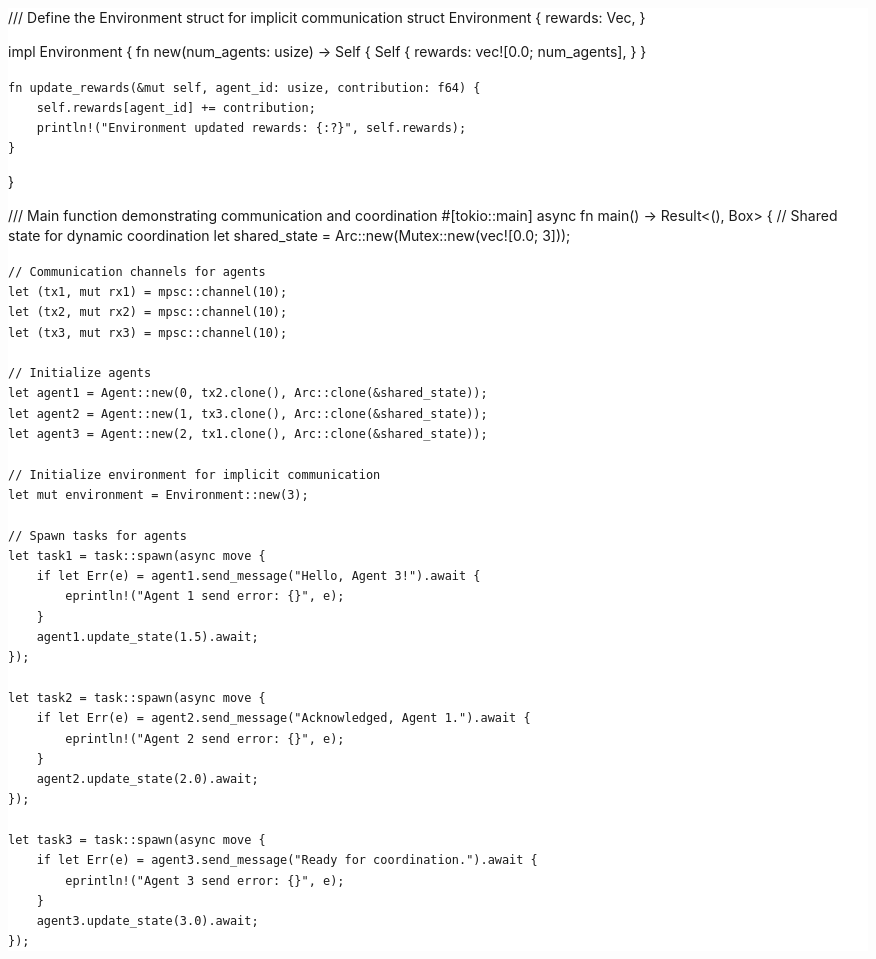 /// Define the Environment struct for implicit communication
struct Environment {
    rewards: Vec<f64>,
}

impl Environment {
    fn new(num_agents: usize) -> Self {
        Self {
            rewards: vec![0.0; num_agents],
        }
    }

    fn update_rewards(&mut self, agent_id: usize, contribution: f64) {
        self.rewards[agent_id] += contribution;
        println!("Environment updated rewards: {:?}", self.rewards);
    }
}

/// Main function demonstrating communication and coordination
#[tokio::main]
async fn main() -> Result<(), Box<dyn std::error::Error>> {
    // Shared state for dynamic coordination
    let shared_state = Arc::new(Mutex::new(vec![0.0; 3]));

    // Communication channels for agents
    let (tx1, mut rx1) = mpsc::channel(10);
    let (tx2, mut rx2) = mpsc::channel(10);
    let (tx3, mut rx3) = mpsc::channel(10);

    // Initialize agents
    let agent1 = Agent::new(0, tx2.clone(), Arc::clone(&shared_state));
    let agent2 = Agent::new(1, tx3.clone(), Arc::clone(&shared_state));
    let agent3 = Agent::new(2, tx1.clone(), Arc::clone(&shared_state));

    // Initialize environment for implicit communication
    let mut environment = Environment::new(3);

    // Spawn tasks for agents
    let task1 = task::spawn(async move {
        if let Err(e) = agent1.send_message("Hello, Agent 3!").await {
            eprintln!("Agent 1 send error: {}", e);
        }
        agent1.update_state(1.5).await;
    });

    let task2 = task::spawn(async move {
        if let Err(e) = agent2.send_message("Acknowledged, Agent 1.").await {
            eprintln!("Agent 2 send error: {}", e);
        }
        agent2.update_state(2.0).await;
    });

    let task3 = task::spawn(async move {
        if let Err(e) = agent3.send_message("Ready for coordination.").await {
            eprintln!("Agent 3 send error: {}", e);
        }
        agent3.update_state(3.0).await;
    });
